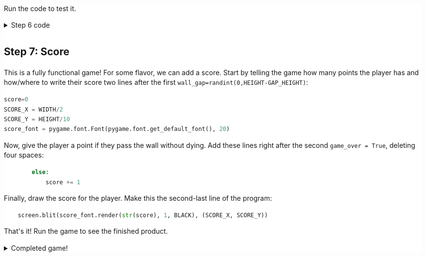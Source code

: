 Run the code to test it.

<details><summary>Step 6 code</summary></details>

## Step 7: Score

This is a fully functional game! For some flavor, we can add a score. Start by telling the game how many points the player has and how/where to write their score two lines after the first `wall_gap=randint(0,HEIGHT-GAP_HEIGHT)`:

```python
score=0
SCORE_X = WIDTH/2
SCORE_Y = HEIGHT/10
score_font = pygame.font.Font(pygame.font.get_default_font(), 20)
```

Now, give the player a point if they pass the wall without dying. Add these lines right after the second `game_over = True`, deleting four spaces:

```python
        else:
            score += 1
```

Finally, draw the score for the player. Make this the second-last line of the program:

```python
    screen.blit(score_font.render(str(score), 1, BLACK), (SCORE_X, SCORE_Y))
```

That's it! Run the game to see the finished product.

<details><summary>Completed game!</summary></details>
